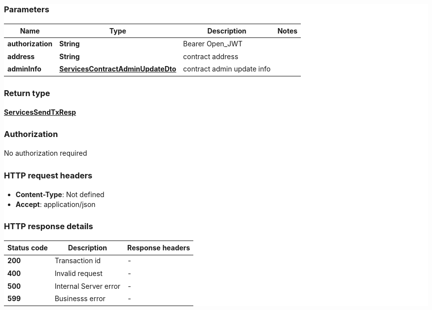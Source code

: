 ### Parameters


| Name | Type | Description  | Notes |
|------------- | ------------- | ------------- | -------------|
| **authorization** | **String**| Bearer Open_JWT | |
| **address** | **String**| contract address | |
| **adminInfo** | [**ServicesContractAdminUpdateDto**](ServicesContractAdminUpdateDto.md)| contract admin update info | |

### Return type

[**ServicesSendTxResp**](ServicesSendTxResp.md)

### Authorization

No authorization required

### HTTP request headers

- **Content-Type**: Not defined
- **Accept**: application/json


### HTTP response details
| Status code | Description | Response headers |
|-------------|-------------|------------------|
| **200** | Transaction id |  -  |
| **400** | Invalid request |  -  |
| **500** | Internal Server error |  -  |
| **599** | Businesss error |  -  |

